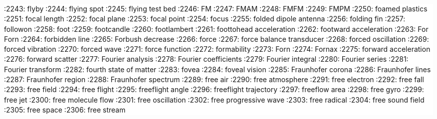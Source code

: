 :2243: flyby
:2244: flying spot
:2245: flying test bed
:2246: FM 
:2247: FMAM 
:2248: FMFM 
:2249: FMPM 
:2250: foamed plastics
:2251: focal length
:2252: focal plane
:2253: focal point
:2254: focus 
:2255: folded dipole antenna
:2256: folding fin
:2257: followon
:2258: foot 
:2259: footcandle 
:2260: footlambert 
:2261: foottohead acceleration
:2262: footward acceleration
:2263: For Forn
:2264: forbidden line
:2265: Forbush decrease
:2266: force 
:2267: force balance transducer
:2268: forced oscillation
:2269: forced vibration
:2270: forced wave
:2271: force function
:2272: formability
:2273: Forn
:2274: Fornax 
:2275: forward acceleration
:2276: forward scatter
:2277: Fourier analysis
:2278: Fourier coefficients
:2279: Fourier integral
:2280: Fourier series
:2281: Fourier transform
:2282: fourth state of matter
:2283: fovea
:2284: foveal vision
:2285: Fraunhofer corona
:2286: Fraunhofer lines
:2287: Fraunhofer region
:2288: Fraunhofer spectrum
:2289: free air 
:2290: free atmosphere
:2291: free electron
:2292: free fall
:2293: free field
:2294: free flight
:2295: freeflight angle
:2296: freeflight trajectory
:2297: freeflow area
:2298: free gyro
:2299: free jet
:2300: free molecule flow
:2301: free oscillation
:2302: free progressive wave
:2303: free radical
:2304: free sound field
:2305: free space
:2306: free stream